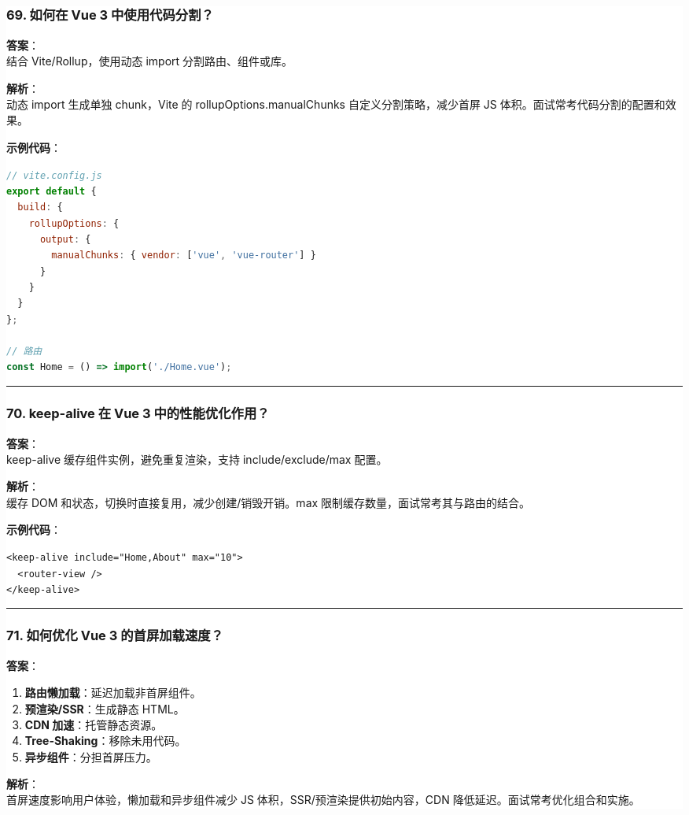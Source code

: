 
### 69. 如何在 Vue 3 中使用代码分割？
**答案**：  
结合 Vite/Rollup，使用动态 import 分割路由、组件或库。

**解析**：  
动态 import 生成单独 chunk，Vite 的 rollupOptions.manualChunks 自定义分割策略，减少首屏 JS 体积。面试常考代码分割的配置和效果。

**示例代码**：
```javascript
// vite.config.js
export default {
  build: {
    rollupOptions: {
      output: {
        manualChunks: { vendor: ['vue', 'vue-router'] }
      }
    }
  }
};

// 路由
const Home = () => import('./Home.vue');
```

---

### 70. keep-alive 在 Vue 3 中的性能优化作用？
**答案**：  
keep-alive 缓存组件实例，避免重复渲染，支持 include/exclude/max 配置。

**解析**：  
缓存 DOM 和状态，切换时直接复用，减少创建/销毁开销。max 限制缓存数量，面试常考其与路由的结合。

**示例代码**：
```vue
<keep-alive include="Home,About" max="10">
  <router-view />
</keep-alive>
```

---

### 71. 如何优化 Vue 3 的首屏加载速度？
**答案**：  
1. **路由懒加载**：延迟加载非首屏组件。  
2. **预渲染/SSR**：生成静态 HTML。  
3. **CDN 加速**：托管静态资源。  
4. **Tree-Shaking**：移除未用代码。  
5. **异步组件**：分担首屏压力。

**解析**：  
首屏速度影响用户体验，懒加载和异步组件减少 JS 体积，SSR/预渲染提供初始内容，CDN 降低延迟。面试常考优化组合和实施。
